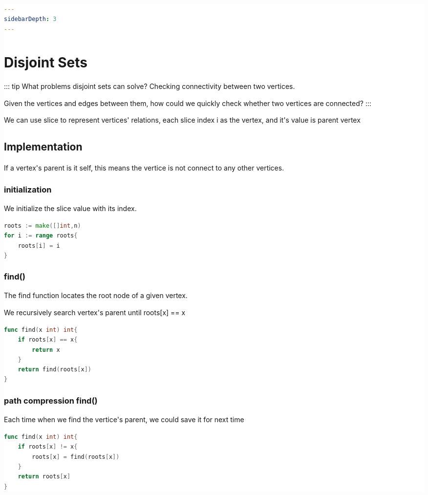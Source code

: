 ```yaml
---
sidebarDepth: 3
---
```

# Disjoint Sets

::: tip What problems disjoint sets can solve?
Checking connectivity between two vertices.

Given the vertices and edges between them, how could we quickly check whether two vertices are connected?
:::

We can use slice to represent vertices' relations, each slice index i as the vertex, and it's value is parent vertex

## Implementation 

If a vertex's parent is it self, this means the vertice is not connect to any other vertices.
### initialization

We initialize the slice value with its index. 

```go
roots := make([]int,n)
for i := range roots{
    roots[i] = i
}
```

### find()
The find function locates the root node of a given vertex.

We recursively search vertex's parent until roots[x] == x
```go
func find(x int) int{
    if roots[x] == x{
        return x
    }
    return find(roots[x])
}
```

### path compression find()
Each time when we find the vertice's parent, we could save it for next time

```go
func find(x int) int{
    if roots[x] != x{
        roots[x] = find(roots[x])
    }
    return roots[x]
}
```
